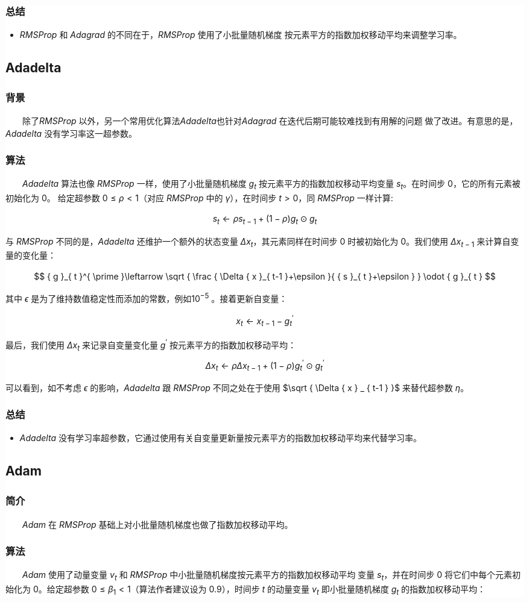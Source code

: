### 总结
* $RMSProp$ 和 $Adagrad$ 的不同在于，$RMSProp$ 使用了小批量随机梯度 按元素平方的指数加权移动平均来调整学习率。

## Adadelta
### 背景
&emsp;&emsp;除了$RMSProp$ 以外，另一个常用优化算法$Adadelta$也针对$Adagrad$ 在迭代后期可能较难找到有用解的问题 做了改进。有意思的是，$Adadelta$ 没有学习率这一超参数。

### 算法
&emsp;&emsp;$Adadelta$ 算法也像 $RMSProp$ 一样，使用了小批量随机梯度 ${ g } _ { t }$ 按元素平方的指数加权移动平均变量 ${ s } _ { t }$。在时间步 $0$，它的所有元素被初始化为 $0$。 给定超参数 $0\le \rho <1$（对应 $RMSProp$ 中的 $\gamma$），在时间步 $t>0$，同 $RMSProp$ 一样计算:

$$
{ s }_{ t }\leftarrow \rho { s }_{ t-1 }+{ \left( 1-\rho  \right) g }_{ t }\odot { g }_{ t }
$$
 
与 $RMSProp$ 不同的是，$Adadelta$ 还维护一个额外的状态变量 $\Delta { x } _ { t }$，其元素同样在时间步 $0$ 时被初始化为 $0$。我们使用 $\Delta { x } _ { t-1 }$ 来计算自变量的变化量：

$$
{ g }_{ t }^{ \prime  }\leftarrow \sqrt { \frac { \Delta { x }_{ t-1 }+\epsilon  }{ { s }_{ t }+\epsilon  }  } \odot { g }_{ t }
$$

其中 $\epsilon$ 是为了维持数值稳定性而添加的常数，例如${ 10 }^{ -5 }$ 。接着更新自变量：

$$
{ x }_ { t }\leftarrow { x }_ { t-1 }-{ g }_ { t }^{ \prime  }
$$

最后，我们使用 $\Delta { x } _ { t }$ 来记录自变量变化量 ${ g }^{ ' }$ 按元素平方的指数加权移动平均：
$$
{ \Delta x }_ { t }\leftarrow { \rho \Delta x }_ { t-1 }+\left( 1-\rho  \right) { g }_ { t }^{ \prime  }\odot { g }_ { t }^{ \prime  }
$$

可以看到，如不考虑 $\epsilon$ 的影响，$Adadelta$ 跟 $RMSProp$ 不同之处在于使用 $\sqrt { \Delta { x } _ { t-1 } }$ 来替代超参数 $\eta$。

### 总结
* $Adadelta$ 没有学习率超参数，它通过使用有关自变量更新量按元素平方的指数加权移动平均来代替学习率。

## Adam
### 简介
&emsp;&emsp;$Adam$ 在 $RMSProp$ 基础上对小批量随机梯度也做了指数加权移动平均。

### 算法
&emsp;&emsp;$Adam$ 使用了动量变量 ${ v } _ { t }$ 和 $RMSProp$ 中小批量随机梯度按元素平方的指数加权移动平均 变量 ${ s } _ { t }$，并在时间步 $0$ 将它们中每个元素初始化为 $0$。给定超参数 $0\le { \beta  } _ { 1 }<1$（算法作者建议设为 $0.9$），时间步 $t$ 的动量变量 ${ v } _ { t }$ 即小批量随机梯度 ${ g } _ { t }$ 的指数加权移动平均：
